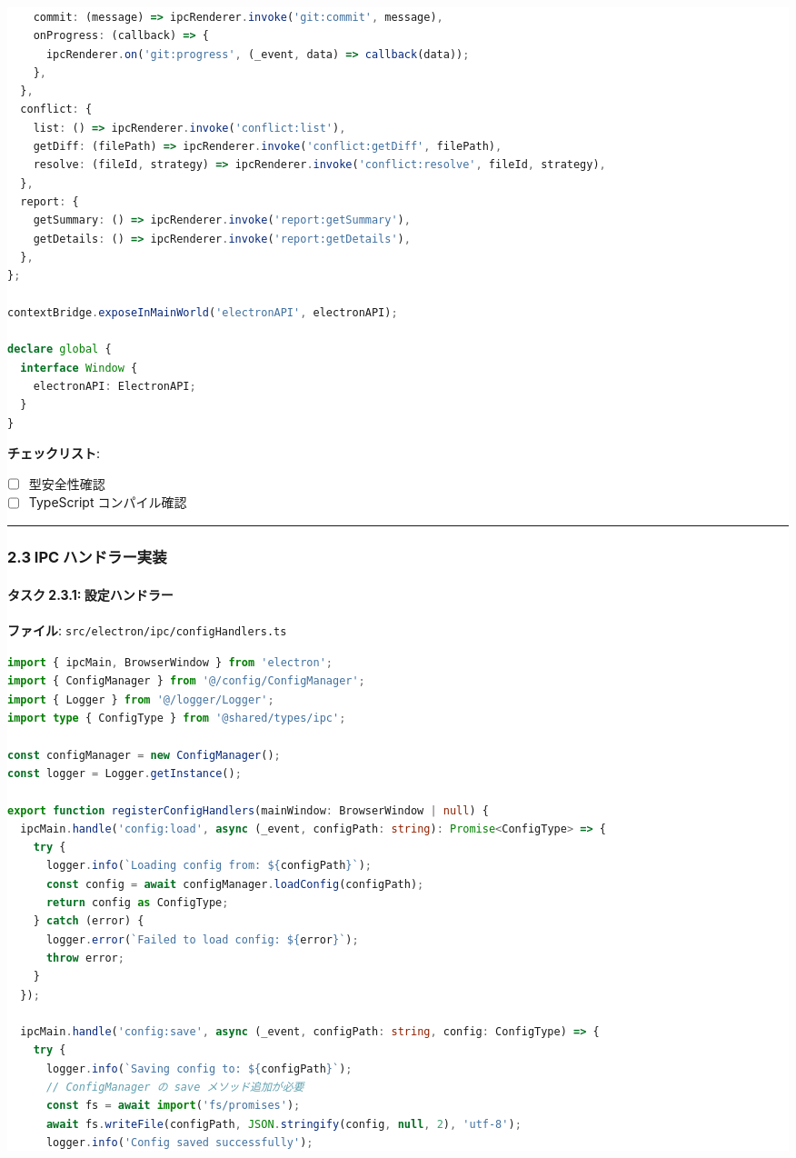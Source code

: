 ```typescript
    commit: (message) => ipcRenderer.invoke('git:commit', message),
    onProgress: (callback) => {
      ipcRenderer.on('git:progress', (_event, data) => callback(data));
    },
  },
  conflict: {
    list: () => ipcRenderer.invoke('conflict:list'),
    getDiff: (filePath) => ipcRenderer.invoke('conflict:getDiff', filePath),
    resolve: (fileId, strategy) => ipcRenderer.invoke('conflict:resolve', fileId, strategy),
  },
  report: {
    getSummary: () => ipcRenderer.invoke('report:getSummary'),
    getDetails: () => ipcRenderer.invoke('report:getDetails'),
  },
};

contextBridge.exposeInMainWorld('electronAPI', electronAPI);

declare global {
  interface Window {
    electronAPI: ElectronAPI;
  }
}
```

**チェックリスト**:
- [ ] 型安全性確認
- [ ] TypeScript コンパイル確認

---

### 2.3 IPC ハンドラー実装

#### タスク 2.3.1: 設定ハンドラー

**ファイル**: `src/electron/ipc/configHandlers.ts`

```typescript
import { ipcMain, BrowserWindow } from 'electron';
import { ConfigManager } from '@/config/ConfigManager';
import { Logger } from '@/logger/Logger';
import type { ConfigType } from '@shared/types/ipc';

const configManager = new ConfigManager();
const logger = Logger.getInstance();

export function registerConfigHandlers(mainWindow: BrowserWindow | null) {
  ipcMain.handle('config:load', async (_event, configPath: string): Promise<ConfigType> => {
    try {
      logger.info(`Loading config from: ${configPath}`);
      const config = await configManager.loadConfig(configPath);
      return config as ConfigType;
    } catch (error) {
      logger.error(`Failed to load config: ${error}`);
      throw error;
    }
  });

  ipcMain.handle('config:save', async (_event, configPath: string, config: ConfigType) => {
    try {
      logger.info(`Saving config to: ${configPath}`);
      // ConfigManager の save メソッド追加が必要
      const fs = await import('fs/promises');
      await fs.writeFile(configPath, JSON.stringify(config, null, 2), 'utf-8');
      logger.info('Config saved successfully');
```